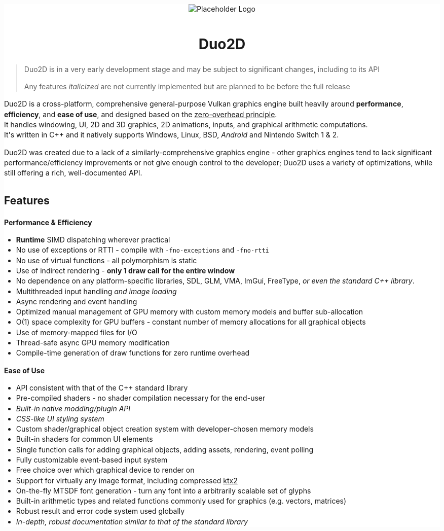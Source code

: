 <div align="center">
    <img src="https://upload.wikimedia.org/wikipedia/commons/thumb/d/d7/SMPTE-C_RGB_color_cube.png/250px-SMPTE-C_RGB_color_cube.png" alt="Placeholder Logo"/>
    <h1>Duo2D</h1>
</div>

> Duo2D is in a very early development stage and may be subject to significant changes, including to its API
> 
> Any features *italicized* are not currently implemented but are planned to be before the full release

Duo2D is a cross-platform, comprehensive general-purpose Vulkan graphics engine built heavily around **performance**, **efficiency**, and **ease of use**, and designed based on the [zero-overhead principle](https://en.cppreference.com/w/cpp/language/Zero-overhead_principle.html).
<br/>
It handles windowing, UI, 2D and 3D graphics, 2D animations, inputs, and graphical arithmetic computations.
<br/>
It's written in C++ and it natively supports Windows, Linux, BSD, *Android* and Nintendo Switch 1 & 2.

Duo2D was created due to a lack of a similarly-comprehensive graphics engine - other graphics engines tend to lack significant performance/efficiency improvements or not give enough control to the developer; Duo2D uses a variety of optimizations, while still offering a rich, well-documented API.

<h2>Features</h2>

**Performance & Efficiency**

- **Runtime** SIMD dispatching wherever practical
- No use of exceptions or RTTI - compile with `-fno-exceptions` and `-fno-rtti`
- No use of virtual functions - all polymorphism is static
- Use of indirect rendering - **only 1 draw call for the entire window**
- No dependence on any platform-specific libraries, SDL, GLM, VMA, ImGui, FreeType, *or even the standard C++ library*.
- Multithreaded input handling *and image loading*
- Async rendering and event handling
- Optimized manual management of GPU memory with custom memory models and buffer sub-allocation
- O(1) space complexity for GPU buffers - constant number of memory allocations for all graphical objects
- Use of memory-mapped files for I/O
- Thread-safe async GPU memory modification
- Compile-time generation of draw functions for zero runtime overhead

**Ease of Use**

- API consistent with that of the C++ standard library
- Pre-compiled shaders - no shader compilation necessary for the end-user
- *Built-in native modding/plugin API*
- *CSS-like UI styling system*
- Custom shader/graphical object creation system with developer-chosen memory models
- Built-in shaders for common UI elements
- Single function calls for adding graphical objects, adding assets, rendering, event polling
- Fully customizable event-based input system
- Free choice over which graphical device to render on
- Support for virtually any image format, including compressed [ktx2][ktx-software]
- On-the-fly MTSDF font generation - turn any font into a arbitrarily scalable set of glyphs
- Built-in arithmetic types and related functions commonly used for graphics (e.g. vectors, matrices)
- Robust result and error code system used globally
- *In-depth, robust documentation similar to that of the standard library*


[ktx-software]: https://github.com/KhronosGroup/KTX-Software
[switch-vulkan-conformance]: https://www.khronos.org/conformance/adopters/conformant-products#submission_693
[switch-update-history]: https://en-americas-support.nintendo.com/app/answers/detail/a_id/43314/session/L2F2LzEvdGltZS8xNzU5NTM0MTY4L2dlbi8xNzU5NTM0MTY4L3NpZC9mVTJzU3RlY1pQRmljb244ZUdDQkUlN0VnM1A1UnBubUpvX0IlN0VXeUhoV05RNWNqWlVSSkVHcFFSWVFsOUlkaiU3RW1nS3N4U055aGNLMUhqblNGazlibFZFOThibzJBWkU2SkJTdndZUmYzS0QwayU3RUpMYl9wQlFhS0ZydyUyMSUyMQ%3D%3D